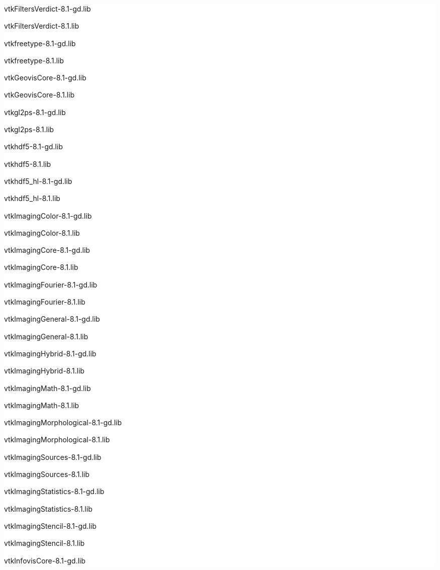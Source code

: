 vtkFiltersVerdict-8.1-gd.lib

vtkFiltersVerdict-8.1.lib

vtkfreetype-8.1-gd.lib

vtkfreetype-8.1.lib

vtkGeovisCore-8.1-gd.lib

vtkGeovisCore-8.1.lib

vtkgl2ps-8.1-gd.lib

vtkgl2ps-8.1.lib

vtkhdf5-8.1-gd.lib

vtkhdf5-8.1.lib

vtkhdf5_hl-8.1-gd.lib

vtkhdf5_hl-8.1.lib

vtkImagingColor-8.1-gd.lib

vtkImagingColor-8.1.lib

vtkImagingCore-8.1-gd.lib

vtkImagingCore-8.1.lib

vtkImagingFourier-8.1-gd.lib

vtkImagingFourier-8.1.lib

vtkImagingGeneral-8.1-gd.lib

vtkImagingGeneral-8.1.lib

vtkImagingHybrid-8.1-gd.lib

vtkImagingHybrid-8.1.lib

vtkImagingMath-8.1-gd.lib

vtkImagingMath-8.1.lib

vtkImagingMorphological-8.1-gd.lib

vtkImagingMorphological-8.1.lib

vtkImagingSources-8.1-gd.lib

vtkImagingSources-8.1.lib

vtkImagingStatistics-8.1-gd.lib

vtkImagingStatistics-8.1.lib

vtkImagingStencil-8.1-gd.lib

vtkImagingStencil-8.1.lib

vtkInfovisCore-8.1-gd.lib
